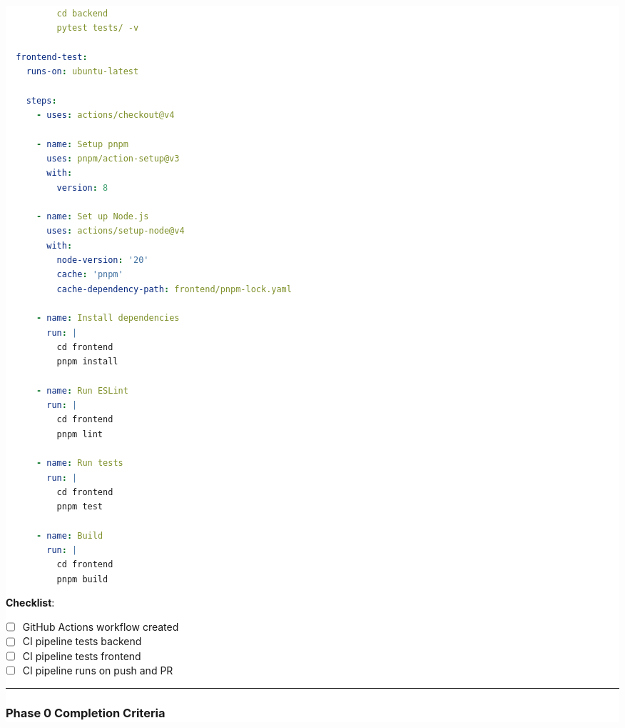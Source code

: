 ```yaml
          cd backend
          pytest tests/ -v

  frontend-test:
    runs-on: ubuntu-latest

    steps:
      - uses: actions/checkout@v4

      - name: Setup pnpm
        uses: pnpm/action-setup@v3
        with:
          version: 8

      - name: Set up Node.js
        uses: actions/setup-node@v4
        with:
          node-version: '20'
          cache: 'pnpm'
          cache-dependency-path: frontend/pnpm-lock.yaml

      - name: Install dependencies
        run: |
          cd frontend
          pnpm install

      - name: Run ESLint
        run: |
          cd frontend
          pnpm lint

      - name: Run tests
        run: |
          cd frontend
          pnpm test

      - name: Build
        run: |
          cd frontend
          pnpm build
```

**Checklist**:
- [ ] GitHub Actions workflow created
- [ ] CI pipeline tests backend
- [ ] CI pipeline tests frontend
- [ ] CI pipeline runs on push and PR

---

### Phase 0 Completion Criteria
